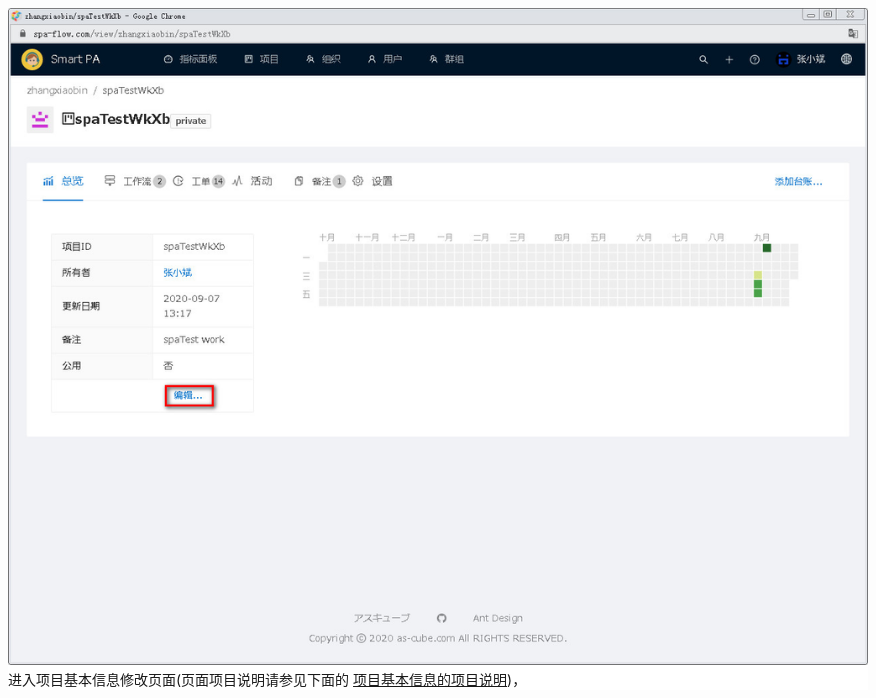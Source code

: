 ![avatar](../images/userGuide/project/projViewEditBtn-cn.jpg)
进入项目基本信息修改页面(页面项目说明请参见下面的 <u>项目基本信息的项目说明</u>)，